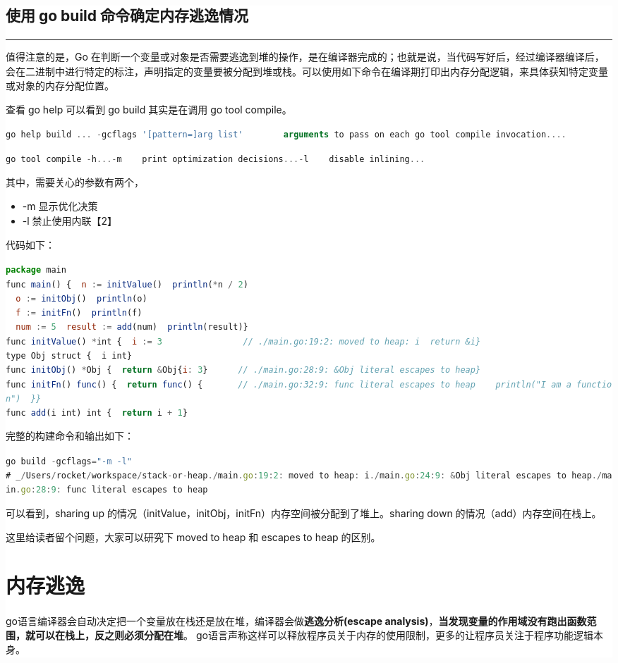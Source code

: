 

## **使用 go build 命令确定内存逃逸情况**

------

值得注意的是，Go 在判断一个变量或对象是否需要逃逸到堆的操作，是在编译器完成的；也就是说，当代码写好后，经过编译器编译后，会在二进制中进行特定的标注，声明指定的变量要被分配到堆或栈。可以使用如下命令在编译期打印出内存分配逻辑，来具体获知特定变量或对象的内存分配位置。

查看 go help 可以看到 go build 其实是在调用 go tool compile。

```javascript
go help build ... -gcflags '[pattern=]arg list'        arguments to pass on each go tool compile invocation....
```

```javascript
go tool compile -h...-m    print optimization decisions...-l    disable inlining...
```

其中，需要关心的参数有两个，

- -m 显示优化决策
- -l 禁止使用内联【2】

代码如下：

```javascript
package main
func main() {  n := initValue()  println(*n / 2)
  o := initObj()  println(o)
  f := initFn()  println(f)
  num := 5  result := add(num)  println(result)}
func initValue() *int {  i := 3                // ./main.go:19:2: moved to heap: i  return &i}
type Obj struct {  i int}
func initObj() *Obj {  return &Obj{i: 3}      // ./main.go:28:9: &Obj literal escapes to heap}
func initFn() func() {  return func() {       // ./main.go:32:9: func literal escapes to heap    println("I am a function")  }}
func add(i int) int {  return i + 1}
```

完整的构建命令和输出如下：

```javascript
go build -gcflags="-m -l" 
# _/Users/rocket/workspace/stack-or-heap./main.go:19:2: moved to heap: i./main.go:24:9: &Obj literal escapes to heap./main.go:28:9: func literal escapes to heap
```

可以看到，sharing up 的情况（initValue，initObj，initFn）内存空间被分配到了堆上。sharing down 的情况（add）内存空间在栈上。

这里给读者留个问题，大家可以研究下 moved to heap 和 escapes to heap 的区别。



# 内存逃逸

go语言编译器会自动决定把一个变量放在栈还是放在堆，编译器会做**逃逸分析(escape analysis)**，**当发现变量的作用域没有跑出函数范围，就可以在栈上，反之则必须分配在堆**。
go语言声称这样可以释放程序员关于内存的使用限制，更多的让程序员关注于程序功能逻辑本身。
